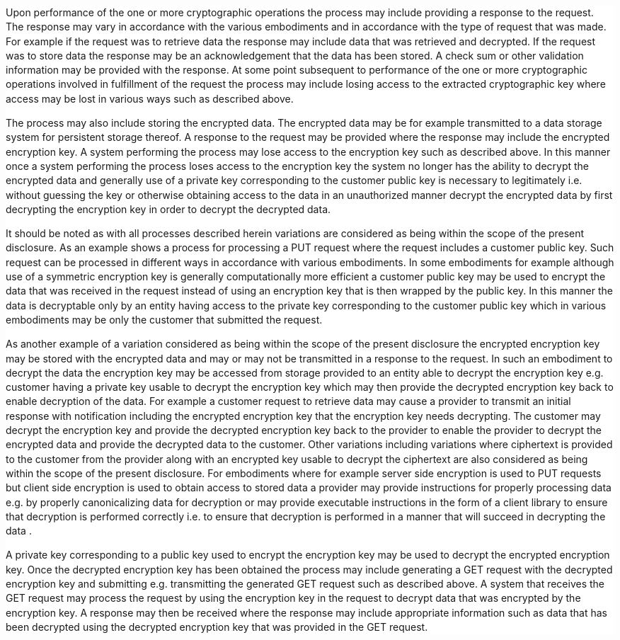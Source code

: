 Upon performance of the one or more cryptographic operations the process may include providing a response to the request. The response may vary in accordance with the various embodiments and in accordance with the type of request that was made. For example if the request was to retrieve data the response may include data that was retrieved and decrypted. If the request was to store data the response may be an acknowledgement that the data has been stored. A check sum or other validation information may be provided with the response. At some point subsequent to performance of the one or more cryptographic operations involved in fulfillment of the request the process may include losing access to the extracted cryptographic key where access may be lost in various ways such as described above.

The process may also include storing the encrypted data. The encrypted data may be for example transmitted to a data storage system for persistent storage thereof. A response to the request may be provided where the response may include the encrypted encryption key. A system performing the process may lose access to the encryption key such as described above. In this manner once a system performing the process loses access to the encryption key the system no longer has the ability to decrypt the encrypted data and generally use of a private key corresponding to the customer public key is necessary to legitimately i.e. without guessing the key or otherwise obtaining access to the data in an unauthorized manner decrypt the encrypted data by first decrypting the encryption key in order to decrypt the decrypted data.

It should be noted as with all processes described herein variations are considered as being within the scope of the present disclosure. As an example shows a process for processing a PUT request where the request includes a customer public key. Such request can be processed in different ways in accordance with various embodiments. In some embodiments for example although use of a symmetric encryption key is generally computationally more efficient a customer public key may be used to encrypt the data that was received in the request instead of using an encryption key that is then wrapped by the public key. In this manner the data is decryptable only by an entity having access to the private key corresponding to the customer public key which in various embodiments may be only the customer that submitted the request.

As another example of a variation considered as being within the scope of the present disclosure the encrypted encryption key may be stored with the encrypted data and may or may not be transmitted in a response to the request. In such an embodiment to decrypt the data the encryption key may be accessed from storage provided to an entity able to decrypt the encryption key e.g. customer having a private key usable to decrypt the encryption key which may then provide the decrypted encryption key back to enable decryption of the data. For example a customer request to retrieve data may cause a provider to transmit an initial response with notification including the encrypted encryption key that the encryption key needs decrypting. The customer may decrypt the encryption key and provide the decrypted encryption key back to the provider to enable the provider to decrypt the encrypted data and provide the decrypted data to the customer. Other variations including variations where ciphertext is provided to the customer from the provider along with an encrypted key usable to decrypt the ciphertext are also considered as being within the scope of the present disclosure. For embodiments where for example server side encryption is used to PUT requests but client side encryption is used to obtain access to stored data a provider may provide instructions for properly processing data e.g. by properly canonicalizing data for decryption or may provide executable instructions in the form of a client library to ensure that decryption is performed correctly i.e. to ensure that decryption is performed in a manner that will succeed in decrypting the data .

A private key corresponding to a public key used to encrypt the encryption key may be used to decrypt the encrypted encryption key. Once the decrypted encryption key has been obtained the process may include generating a GET request with the decrypted encryption key and submitting e.g. transmitting the generated GET request such as described above. A system that receives the GET request may process the request by using the encryption key in the request to decrypt data that was encrypted by the encryption key. A response may then be received where the response may include appropriate information such as data that has been decrypted using the decrypted encryption key that was provided in the GET request.
